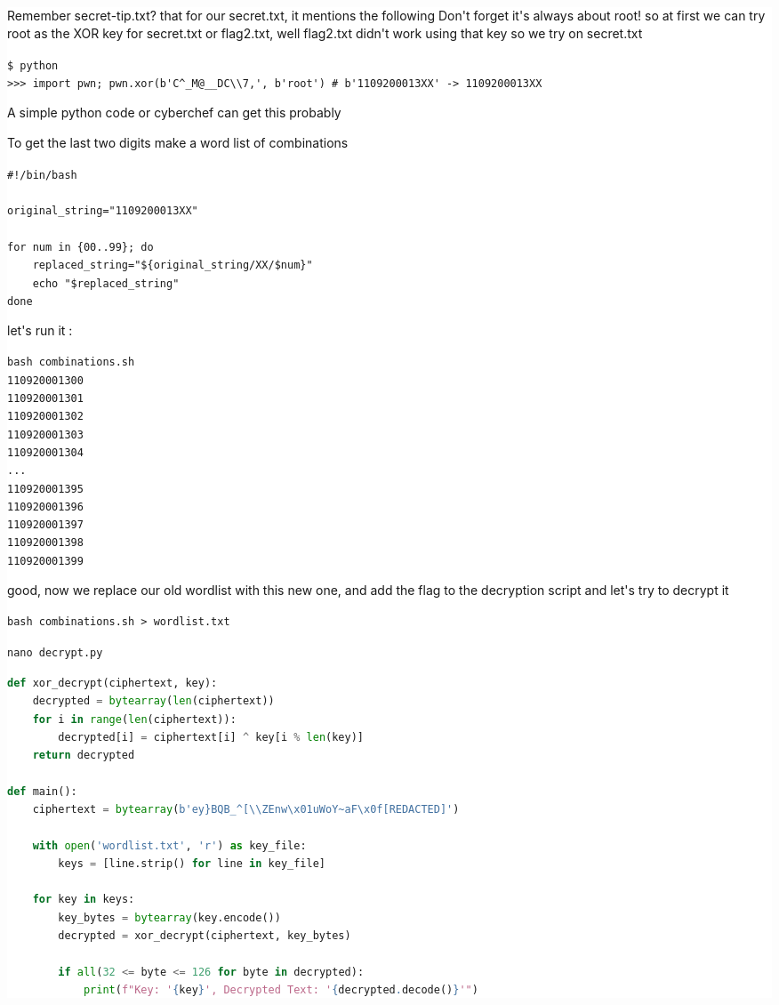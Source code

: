 Remember secret-tip.txt? that for our secret.txt, it mentions the following Don't forget it's always about root! so at first we can try root as the XOR key for secret.txt or flag2.txt, well flag2.txt didn't work using that key so we try on secret.txt

```
$ python
>>> import pwn; pwn.xor(b'C^_M@__DC\\7,', b'root') # b'1109200013XX' -> 1109200013XX
```
A simple python code or cyberchef can get this probably


To get the last two digits
make a word list of combinations

```
#!/bin/bash

original_string="1109200013XX"

for num in {00..99}; do
    replaced_string="${original_string/XX/$num}"
    echo "$replaced_string"
done
```
let's run it :
```
bash combinations.sh
110920001300
110920001301
110920001302
110920001303
110920001304
...
110920001395
110920001396
110920001397
110920001398
110920001399
```
good, now we replace our old wordlist with this new one, and add the flag to the decryption script and let's try to decrypt it

```
bash combinations.sh > wordlist.txt
```

```
nano decrypt.py
```

```python
def xor_decrypt(ciphertext, key):
    decrypted = bytearray(len(ciphertext))
    for i in range(len(ciphertext)):
        decrypted[i] = ciphertext[i] ^ key[i % len(key)]
    return decrypted

def main():
    ciphertext = bytearray(b'ey}BQB_^[\\ZEnw\x01uWoY~aF\x0f[REDACTED]')

    with open('wordlist.txt', 'r') as key_file:
        keys = [line.strip() for line in key_file]

    for key in keys:
        key_bytes = bytearray(key.encode())
        decrypted = xor_decrypt(ciphertext, key_bytes)

        if all(32 <= byte <= 126 for byte in decrypted):
            print(f"Key: '{key}', Decrypted Text: '{decrypted.decode()}'")
```
